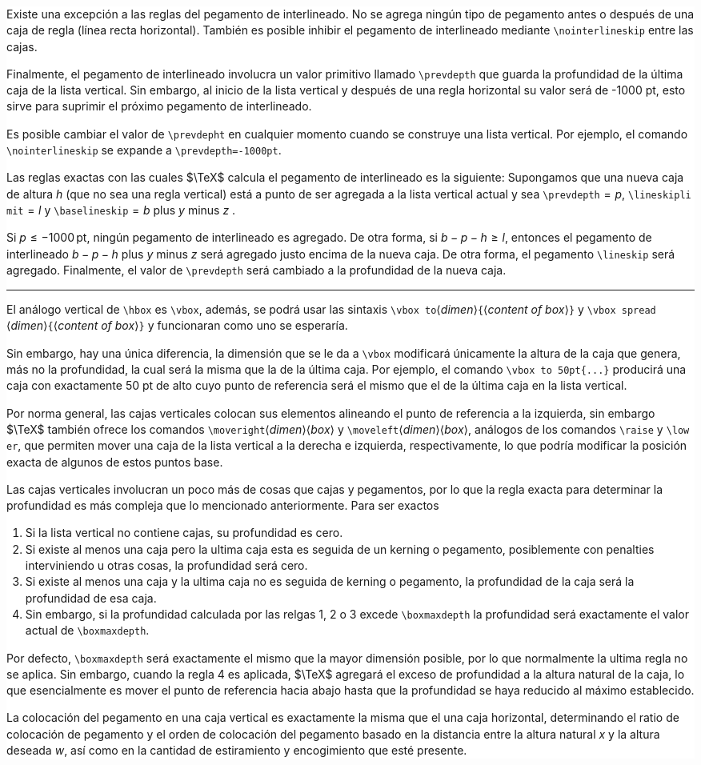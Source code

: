 Existe una excepción a las reglas del pegamento de interlineado. No se agrega ningún tipo de pegamento antes o después de una caja de regla (línea recta horizontal). También es posible inhibir el pegamento de interlineado mediante `\nointerlineskip` entre las cajas.

Finalmente, el pegamento de interlineado involucra un valor primitivo llamado `\prevdepth` que guarda la profundidad de la última caja de la lista vertical. Sin embargo, al inicio de la lista vertical y después de una regla horizontal su valor será de -1000 pt, esto sirve para suprimir el próximo pegamento de interlineado.

Es posible cambiar el valor de `\prevdepht` en cualquier momento cuando se construye una lista vertical. Por ejemplo, el comando `\nointerlineskip` se expande a `\prevdepth=-1000pt`.

Las reglas exactas con las cuales $\TeX$ calcula el pegamento de interlineado es la siguiente: Supongamos que una nueva caja de altura $h$ (que no sea una regla vertical) está a punto de ser agregada a la lista vertical actual y sea `\prevdepth`$= p$,  `\lineskiplimit`$= l$ y `\baselineskip`$= b$ plus $y$ minus $z$ .

Si $p \leq -1000\,\text{pt}$, ningún pegamento de interlineado es agregado. De otra forma, si $b-p-h \geq l$, entonces el pegamento de interlineado $b-p-h$ plus $y$ minus $z$ será agregado justo encima de la nueva caja. De otra forma, el pegamento `\lineskip` será agregado. Finalmente, el valor de `\prevdepth` será cambiado a la profundidad de la nueva caja.

---
El análogo vertical de `\hbox` es `\vbox`, además, se podrá usar las sintaxis `\vbox to`⟨_dimen_⟩`{`⟨_content of box_⟩`}` y `\vbox spread`⟨_dimen_⟩`{`⟨_content of box_⟩`}` y funcionaran como uno se esperaría.

Sin embargo, hay una única diferencia, la dimensión que se le da a `\vbox` modificará únicamente la altura de la caja que genera, más no la profundidad, la cual será la misma que la de la última caja. Por ejemplo, el comando `\vbox to 50pt{...}` producirá una caja con exactamente 50 pt de alto cuyo punto de referencia será el mismo que el de la última caja en la lista vertical.

Por norma general, las cajas verticales colocan sus elementos alineando el punto de referencia a la izquierda, sin embargo $\TeX$ también ofrece los comandos `\moveright`⟨_dimen_⟩⟨_box_⟩ y `\moveleft`⟨_dimen_⟩⟨_box_⟩, análogos de los comandos `\raise` y `\lower`, que permiten mover una caja de la lista vertical a la derecha e izquierda, respectivamente, lo que podría modificar la posición exacta de algunos de estos puntos base.

Las cajas verticales involucran un poco más de cosas que cajas y pegamentos, por lo que la regla exacta para determinar la profundidad es más compleja que lo mencionado anteriormente. Para ser exactos
1. Si la lista vertical no contiene cajas, su profundidad es cero.
2. Si existe al menos una caja pero la ultima caja esta es seguida de un kerning o pegamento, posiblemente con penalties interviniendo u otras cosas, la profundidad será cero.
3. Si existe al menos una caja y la ultima caja no es seguida de kerning o pegamento, la profundidad de la caja será la profundidad de esa caja.
4. Sin embargo, si la profundidad calculada por las relgas 1, 2 o 3 excede `\boxmaxdepth` la profundidad será exactamente el valor actual de `\boxmaxdepth`.

Por defecto, `\boxmaxdepth` será exactamente el mismo que la mayor dimensión posible, por lo que normalmente la ultima regla no se aplica. Sin embargo, cuando la regla 4 es aplicada, $\TeX$ agregará el exceso de profundidad a la altura natural de la caja, lo que esencialmente es mover el punto de referencia hacia abajo hasta que la profundidad se haya reducido al máximo establecido.

La colocación del pegamento en una caja vertical es exactamente la misma que el una caja horizontal, determinando el ratio de colocación de pegamento y el orden de colocación del pegamento basado en la distancia entre la altura natural $x$ y la altura deseada $w$, así como en la cantidad de estiramiento y encogimiento que esté presente.
